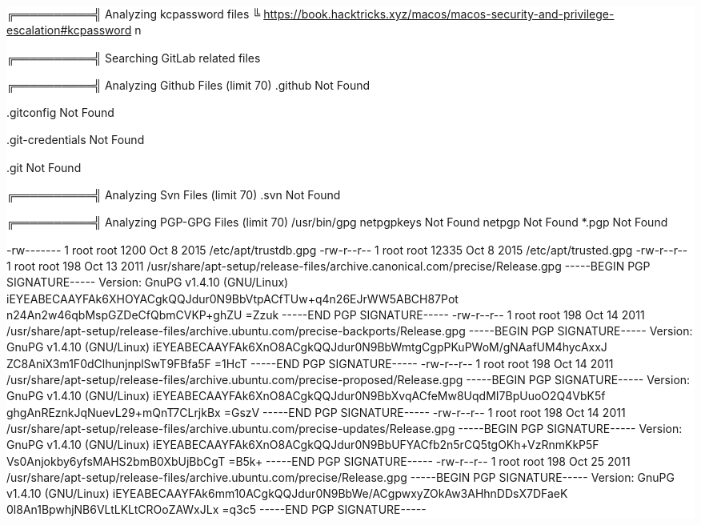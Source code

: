 ╔══════════╣ Analyzing kcpassword files
╚ https://book.hacktricks.xyz/macos/macos-security-and-privilege-escalation#kcpassword
n

╔══════════╣ Searching GitLab related files


╔══════════╣ Analyzing Github Files (limit 70)
.github Not Found

.gitconfig Not Found

.git-credentials Not Found

.git Not Found

╔══════════╣ Analyzing Svn Files (limit 70)
.svn Not Found

╔══════════╣ Analyzing PGP-GPG Files (limit 70)
/usr/bin/gpg
netpgpkeys Not Found
netpgp Not Found
*.pgp Not Found

-rw------- 1 root root 1200 Oct  8  2015 /etc/apt/trustdb.gpg
-rw-r--r-- 1 root root 12335 Oct  8  2015 /etc/apt/trusted.gpg
-rw-r--r-- 1 root root 198 Oct 13  2011 /usr/share/apt-setup/release-files/archive.canonical.com/precise/Release.gpg
-----BEGIN PGP SIGNATURE-----
Version: GnuPG v1.4.10 (GNU/Linux)
iEYEABECAAYFAk6XHOYACgkQQJdur0N9BbVtpACfTUw+q4n26EJrWW5ABCH87Pot
n24An2w46qbMspGZDeCfQbmCVKP+ghZU
=Zzuk
-----END PGP SIGNATURE-----
-rw-r--r-- 1 root root 198 Oct 14  2011 /usr/share/apt-setup/release-files/archive.ubuntu.com/precise-backports/Release.gpg
-----BEGIN PGP SIGNATURE-----
Version: GnuPG v1.4.10 (GNU/Linux)
iEYEABECAAYFAk6XnO8ACgkQQJdur0N9BbWmtgCgpPKuPWoM/gNAafUM4hycAxxJ
ZC8AniX3m1F0dClhunjnplSwT9FBfa5F
=1HcT
-----END PGP SIGNATURE-----
-rw-r--r-- 1 root root 198 Oct 14  2011 /usr/share/apt-setup/release-files/archive.ubuntu.com/precise-proposed/Release.gpg
-----BEGIN PGP SIGNATURE-----
Version: GnuPG v1.4.10 (GNU/Linux)
iEYEABECAAYFAk6XnO8ACgkQQJdur0N9BbXvqACfeMw8UqdMI7BpUuoO2Q4VbK5f
ghgAnREznkJqNuevL29+mQnT7CLrjkBx
=GszV
-----END PGP SIGNATURE-----
-rw-r--r-- 1 root root 198 Oct 14  2011 /usr/share/apt-setup/release-files/archive.ubuntu.com/precise-updates/Release.gpg
-----BEGIN PGP SIGNATURE-----
Version: GnuPG v1.4.10 (GNU/Linux)
iEYEABECAAYFAk6XnO8ACgkQQJdur0N9BbUFYACfb2n5rCQ5tgOKh+VzRnmKkP5F
Vs0Anjokby6yfsMAHS2bmB0XbUjBbCgT
=B5k+
-----END PGP SIGNATURE-----
-rw-r--r-- 1 root root 198 Oct 25  2011 /usr/share/apt-setup/release-files/archive.ubuntu.com/precise/Release.gpg
-----BEGIN PGP SIGNATURE-----
Version: GnuPG v1.4.10 (GNU/Linux)
iEYEABECAAYFAk6mm10ACgkQQJdur0N9BbWe/ACgpwxyZOkAw3AHhnDDsX7DFaeK
0l8An1BpwhjNB6VLtLKLtCROoZAWxJLx
=q3c5
-----END PGP SIGNATURE-----